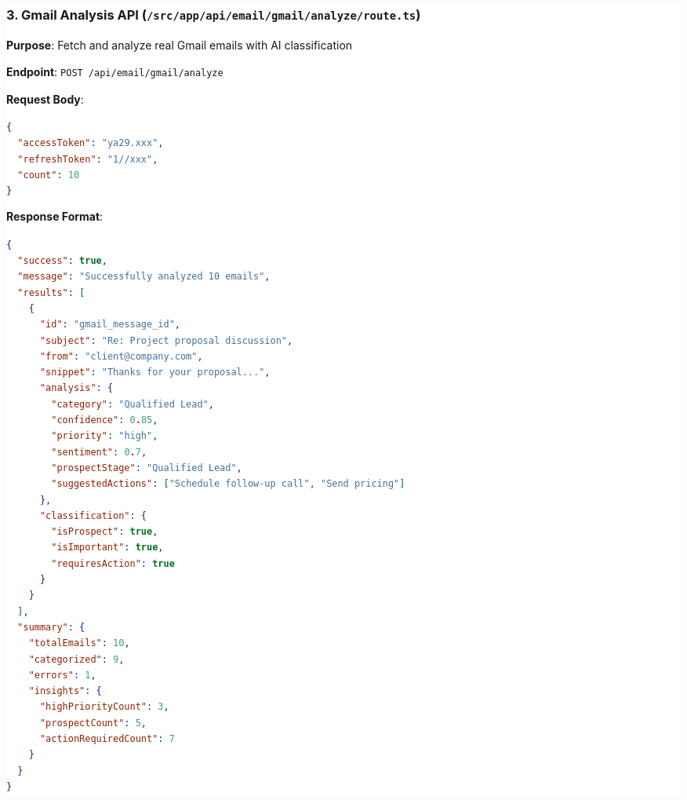 ### 3. Gmail Analysis API (`/src/app/api/email/gmail/analyze/route.ts`)

**Purpose**: Fetch and analyze real Gmail emails with AI classification

**Endpoint**: `POST /api/email/gmail/analyze`

**Request Body**:
```json
{
  "accessToken": "ya29.xxx",
  "refreshToken": "1//xxx", 
  "count": 10
}
```

**Response Format**:
```json
{
  "success": true,
  "message": "Successfully analyzed 10 emails",
  "results": [
    {
      "id": "gmail_message_id",
      "subject": "Re: Project proposal discussion",
      "from": "client@company.com",
      "snippet": "Thanks for your proposal...",
      "analysis": {
        "category": "Qualified Lead",
        "confidence": 0.85,
        "priority": "high",
        "sentiment": 0.7,
        "prospectStage": "Qualified Lead",
        "suggestedActions": ["Schedule follow-up call", "Send pricing"]
      },
      "classification": {
        "isProspect": true,
        "isImportant": true,
        "requiresAction": true
      }
    }
  ],
  "summary": {
    "totalEmails": 10,
    "categorized": 9,
    "errors": 1,
    "insights": {
      "highPriorityCount": 3,
      "prospectCount": 5,
      "actionRequiredCount": 7
    }
  }
}
```
